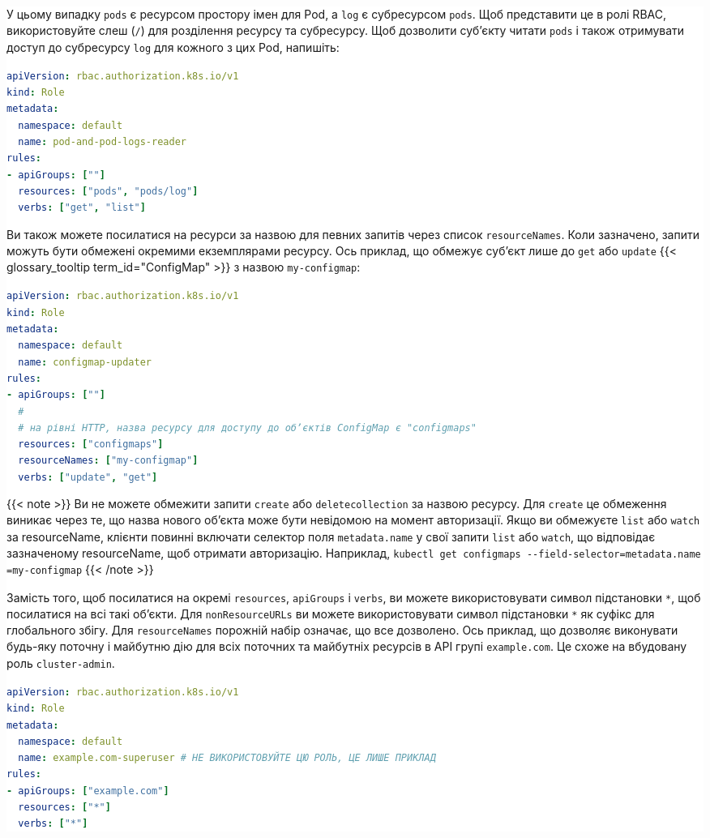 У цьому випадку `pods` є ресурсом простору імен для Pod, а `log` є субресурсом `pods`. Щоб представити це в ролі RBAC, використовуйте слеш (`/`) для розділення ресурсу та субресурсу. Щоб дозволити субʼєкту читати `pods` і також отримувати доступ до субресурсу `log` для кожного з цих Pod, напишіть:

```yaml
apiVersion: rbac.authorization.k8s.io/v1
kind: Role
metadata:
  namespace: default
  name: pod-and-pod-logs-reader
rules:
- apiGroups: [""]
  resources: ["pods", "pods/log"]
  verbs: ["get", "list"]
```

Ви також можете посилатися на ресурси за назвою для певних запитів через список `resourceNames`. Коли зазначено, запити можуть бути обмежені окремими екземплярами ресурсу. Ось приклад, що обмежує субʼєкт лише до `get` або `update` {{< glossary_tooltip term_id="ConfigMap" >}} з назвою `my-configmap`:

```yaml
apiVersion: rbac.authorization.k8s.io/v1
kind: Role
metadata:
  namespace: default
  name: configmap-updater
rules:
- apiGroups: [""]
  #
  # на рівні HTTP, назва ресурсу для доступу до обʼєктів ConfigMap є "configmaps"
  resources: ["configmaps"]
  resourceNames: ["my-configmap"]
  verbs: ["update", "get"]
```

{{< note >}}
Ви не можете обмежити запити `create` або `deletecollection` за назвою ресурсу. Для `create` це обмеження виникає через те, що назва нового обʼєкта може бути невідомою на момент авторизації. Якщо ви обмежуєте `list` або `watch` за resourceName, клієнти повинні включати селектор поля `metadata.name` у свої запити `list` або `watch`, що відповідає зазначеному resourceName, щоб отримати авторизацію. Наприклад, `kubectl get configmaps --field-selector=metadata.name=my-configmap`
{{< /note >}}

Замість того, щоб посилатися на окремі `resources`, `apiGroups` і `verbs`, ви можете використовувати символ підстановки `*`, щоб посилатися на всі такі обʼєкти. Для `nonResourceURLs` ви можете використовувати символ підстановки `*` як суфікс для глобального збігу. Для `resourceNames` порожній набір означає, що все дозволено. Ось приклад, що дозволяє виконувати будь-яку поточну і майбутню дію для всіх поточних та майбутніх ресурсів в API групі `example.com`. Це схоже на вбудовану роль `cluster-admin`.

```yaml
apiVersion: rbac.authorization.k8s.io/v1
kind: Role
metadata:
  namespace: default
  name: example.com-superuser # НЕ ВИКОРИСТОВУЙТЕ ЦЮ РОЛЬ, ЦЕ ЛИШЕ ПРИКЛАД
rules:
- apiGroups: ["example.com"]
  resources: ["*"]
  verbs: ["*"]
```
